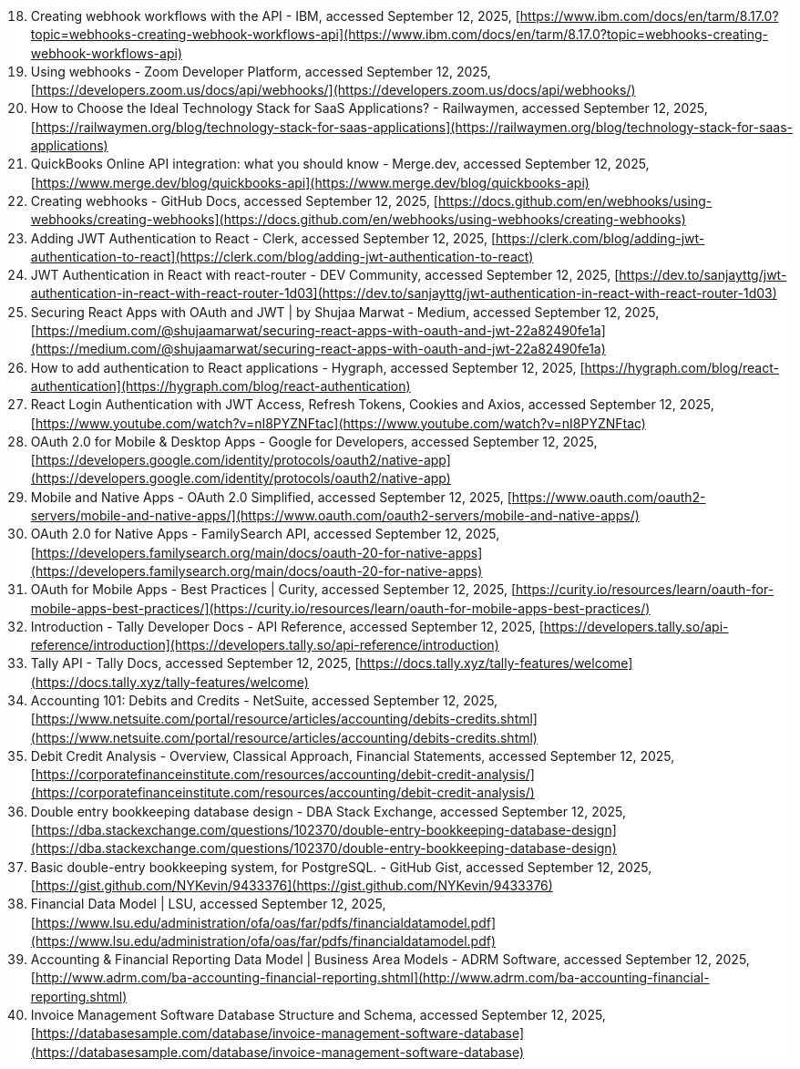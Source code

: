 18. Creating webhook workflows with the API \- IBM, accessed September 12, 2025, [https://www.ibm.com/docs/en/tarm/8.17.0?topic=webhooks-creating-webhook-workflows-api](https://www.ibm.com/docs/en/tarm/8.17.0?topic=webhooks-creating-webhook-workflows-api)  
19. Using webhooks \- Zoom Developer Platform, accessed September 12, 2025, [https://developers.zoom.us/docs/api/webhooks/](https://developers.zoom.us/docs/api/webhooks/)  
20. How to Choose the Ideal Technology Stack for SaaS Applications? \- Railwaymen, accessed September 12, 2025, [https://railwaymen.org/blog/technology-stack-for-saas-applications](https://railwaymen.org/blog/technology-stack-for-saas-applications)  
21. QuickBooks Online API integration: what you should know \- Merge.dev, accessed September 12, 2025, [https://www.merge.dev/blog/quickbooks-api](https://www.merge.dev/blog/quickbooks-api)  
22. Creating webhooks \- GitHub Docs, accessed September 12, 2025, [https://docs.github.com/en/webhooks/using-webhooks/creating-webhooks](https://docs.github.com/en/webhooks/using-webhooks/creating-webhooks)  
23. Adding JWT Authentication to React \- Clerk, accessed September 12, 2025, [https://clerk.com/blog/adding-jwt-authentication-to-react](https://clerk.com/blog/adding-jwt-authentication-to-react)  
24. JWT Authentication in React with react-router \- DEV Community, accessed September 12, 2025, [https://dev.to/sanjayttg/jwt-authentication-in-react-with-react-router-1d03](https://dev.to/sanjayttg/jwt-authentication-in-react-with-react-router-1d03)  
25. Securing React Apps with OAuth and JWT | by Shujaa Marwat \- Medium, accessed September 12, 2025, [https://medium.com/@shujaamarwat/securing-react-apps-with-oauth-and-jwt-22a82490fe1a](https://medium.com/@shujaamarwat/securing-react-apps-with-oauth-and-jwt-22a82490fe1a)  
26. How to add authentication to React applications \- Hygraph, accessed September 12, 2025, [https://hygraph.com/blog/react-authentication](https://hygraph.com/blog/react-authentication)  
27. React Login Authentication with JWT Access, Refresh Tokens, Cookies and Axios, accessed September 12, 2025, [https://www.youtube.com/watch?v=nI8PYZNFtac](https://www.youtube.com/watch?v=nI8PYZNFtac)  
28. OAuth 2.0 for Mobile & Desktop Apps \- Google for Developers, accessed September 12, 2025, [https://developers.google.com/identity/protocols/oauth2/native-app](https://developers.google.com/identity/protocols/oauth2/native-app)  
29. Mobile and Native Apps \- OAuth 2.0 Simplified, accessed September 12, 2025, [https://www.oauth.com/oauth2-servers/mobile-and-native-apps/](https://www.oauth.com/oauth2-servers/mobile-and-native-apps/)  
30. OAuth 2.0 for Native Apps \- FamilySearch API, accessed September 12, 2025, [https://developers.familysearch.org/main/docs/oauth-20-for-native-apps](https://developers.familysearch.org/main/docs/oauth-20-for-native-apps)  
31. OAuth for Mobile Apps \- Best Practices | Curity, accessed September 12, 2025, [https://curity.io/resources/learn/oauth-for-mobile-apps-best-practices/](https://curity.io/resources/learn/oauth-for-mobile-apps-best-practices/)  
32. Introduction \- Tally Developer Docs \- API Reference, accessed September 12, 2025, [https://developers.tally.so/api-reference/introduction](https://developers.tally.so/api-reference/introduction)  
33. Tally API \- Tally Docs, accessed September 12, 2025, [https://docs.tally.xyz/tally-features/welcome](https://docs.tally.xyz/tally-features/welcome)  
34. Accounting 101: Debits and Credits \- NetSuite, accessed September 12, 2025, [https://www.netsuite.com/portal/resource/articles/accounting/debits-credits.shtml](https://www.netsuite.com/portal/resource/articles/accounting/debits-credits.shtml)  
35. Debit Credit Analysis \- Overview, Classical Approach, Financial Statements, accessed September 12, 2025, [https://corporatefinanceinstitute.com/resources/accounting/debit-credit-analysis/](https://corporatefinanceinstitute.com/resources/accounting/debit-credit-analysis/)  
36. Double entry bookkeeping database design \- DBA Stack Exchange, accessed September 12, 2025, [https://dba.stackexchange.com/questions/102370/double-entry-bookkeeping-database-design](https://dba.stackexchange.com/questions/102370/double-entry-bookkeeping-database-design)  
37. Basic double-entry bookkeeping system, for PostgreSQL. \- GitHub Gist, accessed September 12, 2025, [https://gist.github.com/NYKevin/9433376](https://gist.github.com/NYKevin/9433376)  
38. Financial Data Model | LSU, accessed September 12, 2025, [https://www.lsu.edu/administration/ofa/oas/far/pdfs/financialdatamodel.pdf](https://www.lsu.edu/administration/ofa/oas/far/pdfs/financialdatamodel.pdf)  
39. Accounting & Financial Reporting Data Model | Business Area Models \- ADRM Software, accessed September 12, 2025, [http://www.adrm.com/ba-accounting-financial-reporting.shtml](http://www.adrm.com/ba-accounting-financial-reporting.shtml)  
40. Invoice Management Software Database Structure and Schema, accessed September 12, 2025, [https://databasesample.com/database/invoice-management-software-database](https://databasesample.com/database/invoice-management-software-database)  